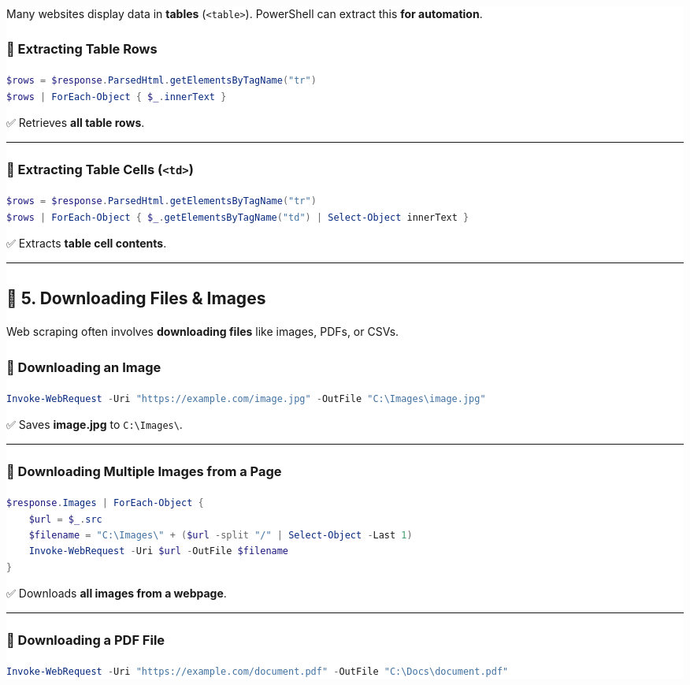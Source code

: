 Many websites display data in **tables** (`<table>`). PowerShell can extract this **for automation**.

### **🔹 Extracting Table Rows**

```powershell
$rows = $response.ParsedHtml.getElementsByTagName("tr")
$rows | ForEach-Object { $_.innerText }
```

✅ Retrieves **all table rows**.

---

### **🔹 Extracting Table Cells (`<td>`)**

```powershell
$rows = $response.ParsedHtml.getElementsByTagName("tr")
$rows | ForEach-Object { $_.getElementsByTagName("td") | Select-Object innerText }
```

✅ Extracts **table cell contents**.

---

## **📌 5. Downloading Files & Images**

Web scraping often involves **downloading files** like images, PDFs, or CSVs.

### **🔹 Downloading an Image**

```powershell
Invoke-WebRequest -Uri "https://example.com/image.jpg" -OutFile "C:\Images\image.jpg"
```

✅ Saves **image.jpg** to `C:\Images\`.

---

### **🔹 Downloading Multiple Images from a Page**

```powershell
$response.Images | ForEach-Object {
    $url = $_.src
    $filename = "C:\Images\" + ($url -split "/" | Select-Object -Last 1)
    Invoke-WebRequest -Uri $url -OutFile $filename
}
```

✅ Downloads **all images from a webpage**.

---

### **🔹 Downloading a PDF File**

```powershell
Invoke-WebRequest -Uri "https://example.com/document.pdf" -OutFile "C:\Docs\document.pdf"
```
